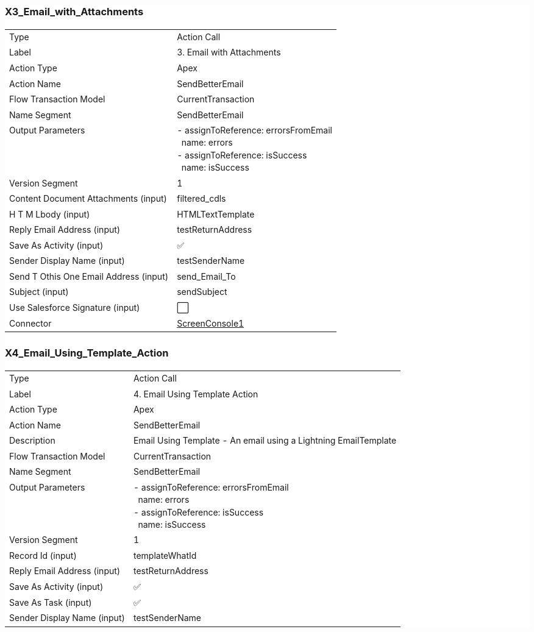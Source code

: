 
### X3_Email_with_Attachments

|||
|:---|:---|
|Type|Action Call|
|Label|3. Email with Attachments|
|Action Type|Apex|
|Action Name|SendBetterEmail|
|Flow Transaction Model|CurrentTransaction|
|Name Segment|SendBetterEmail|
|Output Parameters|- assignToReference: errorsFromEmail<br/>&nbsp;&nbsp;name: errors<br/>- assignToReference: isSuccess<br/>&nbsp;&nbsp;name: isSuccess<br/>|
|Version Segment|1|
|Content Document Attachments (input)|filtered_cdls|
| H T M Lbody (input)|HTMLTextTemplate|
|Reply Email Address (input)|testReturnAddress|
|Save As Activity (input)|✅|
|Sender Display Name (input)|testSenderName|
| Send T Othis One Email Address (input)|send_Email_To|
|Subject (input)|sendSubject|
| Use Salesforce Signature (input)|⬜|
|Connector|[ScreenConsole1](#screenconsole1)|


### X4_Email_Using_Template_Action

|||
|:---|:---|
|Type|Action Call|
|Label|4. Email Using Template Action|
|Action Type|Apex|
|Action Name|SendBetterEmail|
|Description|Email Using Template - An email using a Lightning EmailTemplate|
|Flow Transaction Model|CurrentTransaction|
|Name Segment|SendBetterEmail|
|Output Parameters|- assignToReference: errorsFromEmail<br/>&nbsp;&nbsp;name: errors<br/>- assignToReference: isSuccess<br/>&nbsp;&nbsp;name: isSuccess<br/>|
|Version Segment|1|
|Record Id (input)|templateWhatId|
|Reply Email Address (input)|testReturnAddress|
|Save As Activity (input)|✅|
|Save As Task (input)|✅|
|Sender Display Name (input)|testSenderName|